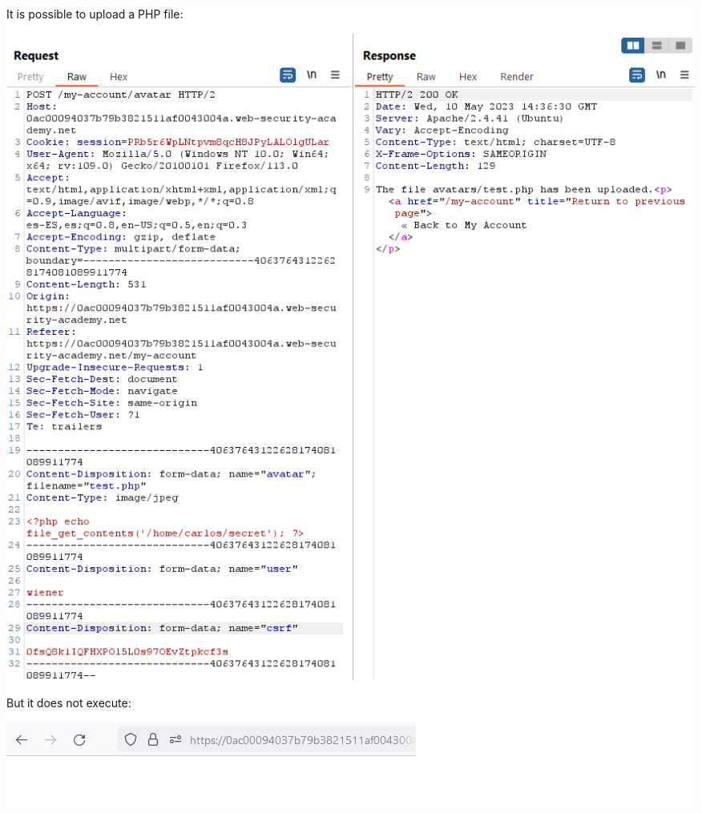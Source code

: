 It is possible to upload a PHP file:

![img](media/4150105830fde6a44672f2fc3adefe5c.png)

But it does not execute:

![img](media/7748c7d65c4272c97efc645f27cdb4dc.png)
